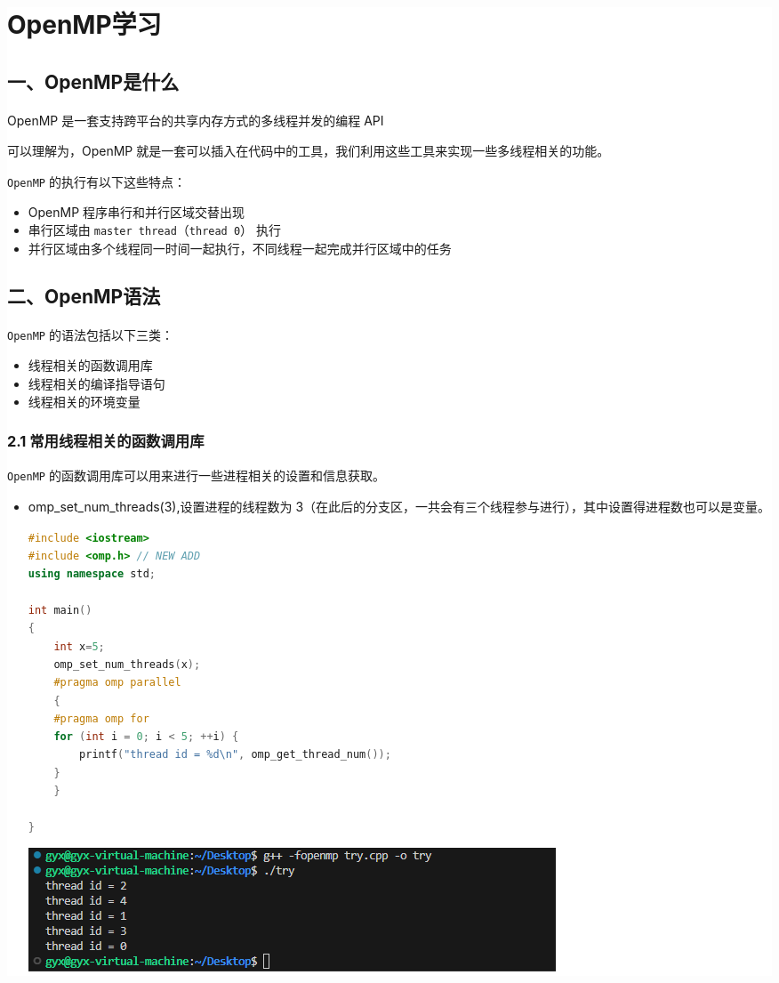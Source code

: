 
# OpenMP学习

## 一、OpenMP是什么

OpenMP 是一套支持跨平台的共享内存方式的多线程并发的编程 API

可以理解为，OpenMP 就是一套可以插入在代码中的工具，我们利用这些工具来实现一些多线程相关的功能。

`OpenMP` 的执行有以下这些特点：

- OpenMP 程序串行和并行区域交替出现
- 串行区域由 `master thread`（`thread 0`） 执行
- 并行区域由多个线程同一时间一起执行，不同线程一起完成并行区域中的任务

## 二、OpenMP语法

`OpenMP` 的语法包括以下三类：

- 线程相关的函数调用库
- 线程相关的编译指导语句
- 线程相关的环境变量

### 2.1 常用线程相关的函数调用库

`OpenMP` 的函数调用库可以用来进行一些进程相关的设置和信息获取。

- omp_set_num_threads(3),设置进程的线程数为 3（在此后的分支区，一共会有三个线程参与进行），其中设置得进程数也可以是变量。

  ```c++
  #include <iostream>
  #include <omp.h> // NEW ADD
  using namespace std;
  
  int main()
  {
      int x=5;
      omp_set_num_threads(x);
      #pragma omp parallel 
      {
      #pragma omp for
      for (int i = 0; i < 5; ++i) {
          printf("thread id = %d\n", omp_get_thread_num());
      }
      }
     
  } 
  ```

  ![image-20240311210313468](../../images/openMP_1.png)

